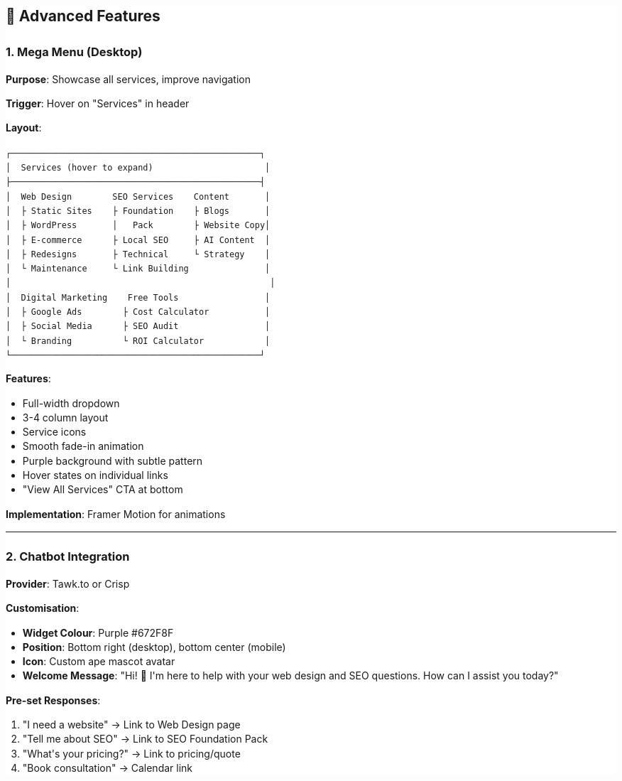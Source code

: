 
## 🚀 Advanced Features

### 1. Mega Menu (Desktop)

**Purpose**: Showcase all services, improve navigation

**Trigger**: Hover on "Services" in header

**Layout**:
```
┌─────────────────────────────────────────────────┐
│  Services (hover to expand)                      │
├─────────────────────────────────────────────────┤
│  Web Design        SEO Services    Content       │
│  ├ Static Sites    ├ Foundation    ├ Blogs       │
│  ├ WordPress       │   Pack        ├ Website Copy│
│  ├ E-commerce      ├ Local SEO     ├ AI Content  │
│  ├ Redesigns       ├ Technical     └ Strategy    │
│  └ Maintenance     └ Link Building               │
│                                                   │
│  Digital Marketing    Free Tools                 │
│  ├ Google Ads        ├ Cost Calculator           │
│  ├ Social Media      ├ SEO Audit                 │
│  └ Branding          └ ROI Calculator            │
└─────────────────────────────────────────────────┘
```

**Features**:
- Full-width dropdown
- 3-4 column layout
- Service icons
- Smooth fade-in animation
- Purple background with subtle pattern
- Hover states on individual links
- "View All Services" CTA at bottom

**Implementation**: Framer Motion for animations

---

### 2. Chatbot Integration

**Provider**: Tawk.to or Crisp

**Customisation**:
- **Widget Colour**: Purple #672F8F
- **Position**: Bottom right (desktop), bottom center (mobile)
- **Icon**: Custom ape mascot avatar
- **Welcome Message**: "Hi! 👋 I'm here to help with your web design and SEO questions. How can I assist you today?"

**Pre-set Responses**:
1. "I need a website" → Link to Web Design page
2. "Tell me about SEO" → Link to SEO Foundation Pack
3. "What's your pricing?" → Link to pricing/quote
4. "Book consultation" → Calendar link
